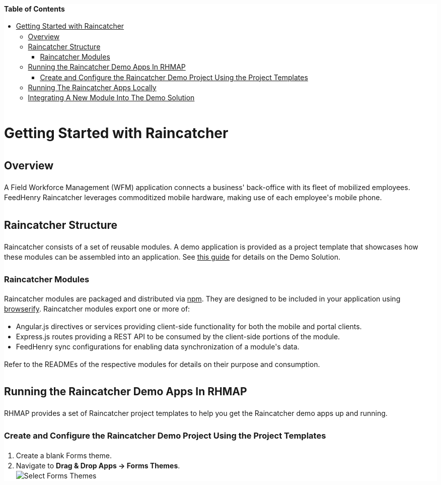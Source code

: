

**Table of Contents**

- [Getting Started with Raincatcher](#getting-started-with-raincatcher)
  - [Overview](#overview)
  - [Raincatcher Structure](#raincatcher-structure)
    - [Raincatcher Modules](#raincatcher-modules)
  - [Running the Raincatcher Demo Apps In RHMAP](#running-the-raincatcher-demo-apps-in-rhmap)
    - [Create and Configure the Raincatcher Demo Project Using the Project Templates](#create-and-configure-the-raincatcher-demo-project-using-the-project-templates)
  - [Running The Raincatcher Apps Locally](#running-the-raincatcher-apps-locally)
  - [Integrating A New Module Into The Demo Solution](#integrating-a-new-module-into-the-demo-solution)



# Getting Started with Raincatcher

## Overview
A Field Workforce Management (WFM) application connects a business' back-office with its fleet of mobilized employees.  FeedHenry Raincatcher leverages commoditized mobile hardware, making use of each employee's mobile phone.

## Raincatcher Structure
Raincatcher consists of a set of reusable modules. A demo application is provided as a project template that showcases how these modules can be assembled into an application. See [this guide](Demo-Solution-Architecture.md) for details on the Demo Solution.

### Raincatcher Modules
Raincatcher modules are packaged and distributed via [npm](https://www.npmjs.com/).  They are designed to be included in your application using [browserify](http://browserify.org/).  Raincatcher modules export one or more of:

* Angular.js directives or services providing client-side functionality for both the mobile and portal clients.
* Express.js routes providing a REST API to be consumed by the client-side portions of the module.
* FeedHenry sync configurations for enabling data synchronization of a module's data.

Refer to the READMEs of the respective modules for details on their purpose and consumption.

## Running the Raincatcher Demo Apps In RHMAP
RHMAP provides a set of Raincatcher project templates to help you get the Raincatcher demo apps up and running.

### Create and Configure the Raincatcher Demo Project Using the Project Templates

1. Create a blank Forms theme.
  1. Navigate to **Drag & Drop Apps -> Forms Themes**.
    <br><img src="assets/images/select-forms-themes.png" title="Select Forms Themes" alt="Select Forms Themes" height="400px">
